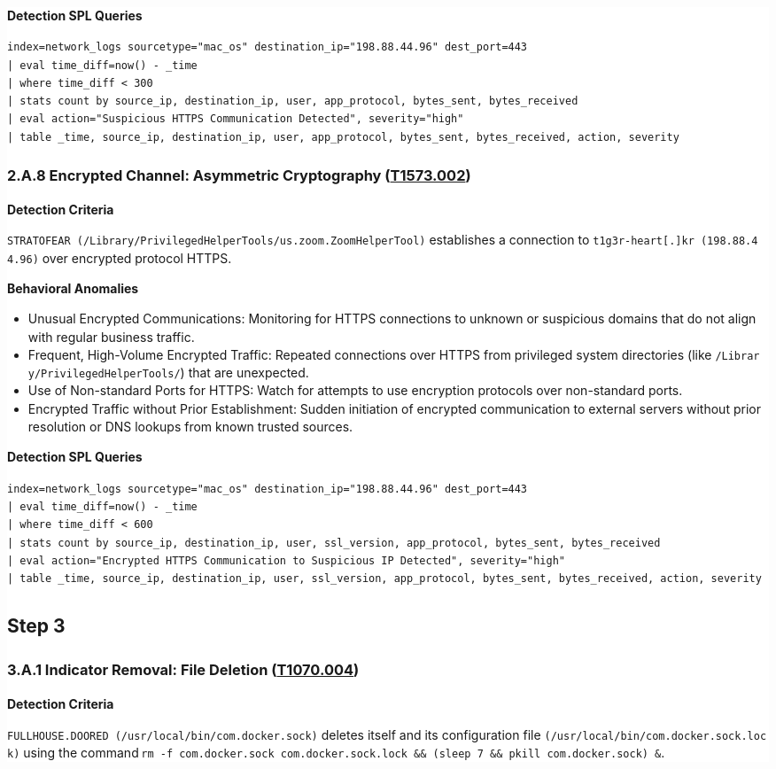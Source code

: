 **Detection SPL Queries**

```
index=network_logs sourcetype="mac_os" destination_ip="198.88.44.96" dest_port=443
| eval time_diff=now() - _time
| where time_diff < 300
| stats count by source_ip, destination_ip, user, app_protocol, bytes_sent, bytes_received
| eval action="Suspicious HTTPS Communication Detected", severity="high"
| table _time, source_ip, destination_ip, user, app_protocol, bytes_sent, bytes_received, action, severity

```

### 2.A.8 Encrypted Channel: Asymmetric Cryptography ([T1573.002](https://attack.mitre.org/techniques/T1573/002/))

**Detection Criteria**

`STRATOFEAR (/Library/PrivilegedHelperTools/us.zoom.ZoomHelperTool)` establishes a connection to `t1g3r-heart[.]kr (198.88.44.96)` over encrypted protocol HTTPS.

**Behavioral Anomalies**

* Unusual Encrypted Communications: Monitoring for HTTPS connections to unknown or suspicious domains that do not align with regular business traffic.
* Frequent, High-Volume Encrypted Traffic: Repeated connections over HTTPS from privileged system directories (like `/Library/PrivilegedHelperTools/`) that are unexpected.
* Use of Non-standard Ports for HTTPS: Watch for attempts to use encryption protocols over non-standard ports.
* Encrypted Traffic without Prior Establishment: Sudden initiation of encrypted communication to external servers without prior resolution or DNS lookups from known trusted sources.

**Detection SPL Queries**

```
index=network_logs sourcetype="mac_os" destination_ip="198.88.44.96" dest_port=443 
| eval time_diff=now() - _time 
| where time_diff < 600 
| stats count by source_ip, destination_ip, user, ssl_version, app_protocol, bytes_sent, bytes_received 
| eval action="Encrypted HTTPS Communication to Suspicious IP Detected", severity="high" 
| table _time, source_ip, destination_ip, user, ssl_version, app_protocol, bytes_sent, bytes_received, action, severity
```

## Step 3

### 3.A.1 Indicator Removal: File Deletion ([T1070.004](https://attack.mitre.org/techniques/T1070/004/))

**Detection Criteria**

`FULLHOUSE.DOORED (/usr/local/bin/com.docker.sock)` deletes itself and its configuration file `(/usr/local/bin/com.docker.sock.lock)` using the command `rm -f com.docker.sock com.docker.sock.lock && (sleep 7 && pkill com.docker.sock) &`.
